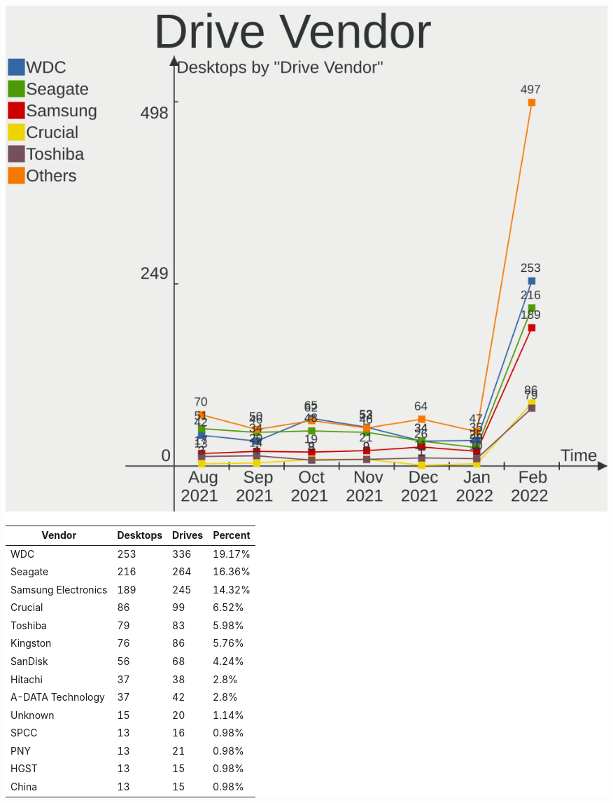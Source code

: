 ![Drive Vendor](./images/line_chart/drive_vendor.svg)

| Vendor              | Desktops | Drives | Percent |
|---------------------|----------|--------|---------|
| WDC                 | 253      | 336    | 19.17%  |
| Seagate             | 216      | 264    | 16.36%  |
| Samsung Electronics | 189      | 245    | 14.32%  |
| Crucial             | 86       | 99     | 6.52%   |
| Toshiba             | 79       | 83     | 5.98%   |
| Kingston            | 76       | 86     | 5.76%   |
| SanDisk             | 56       | 68     | 4.24%   |
| Hitachi             | 37       | 38     | 2.8%    |
| A-DATA Technology   | 37       | 42     | 2.8%    |
| Unknown             | 15       | 20     | 1.14%   |
| SPCC                | 13       | 16     | 0.98%   |
| PNY                 | 13       | 21     | 0.98%   |
| HGST                | 13       | 15     | 0.98%   |
| China               | 13       | 15     | 0.98%   |